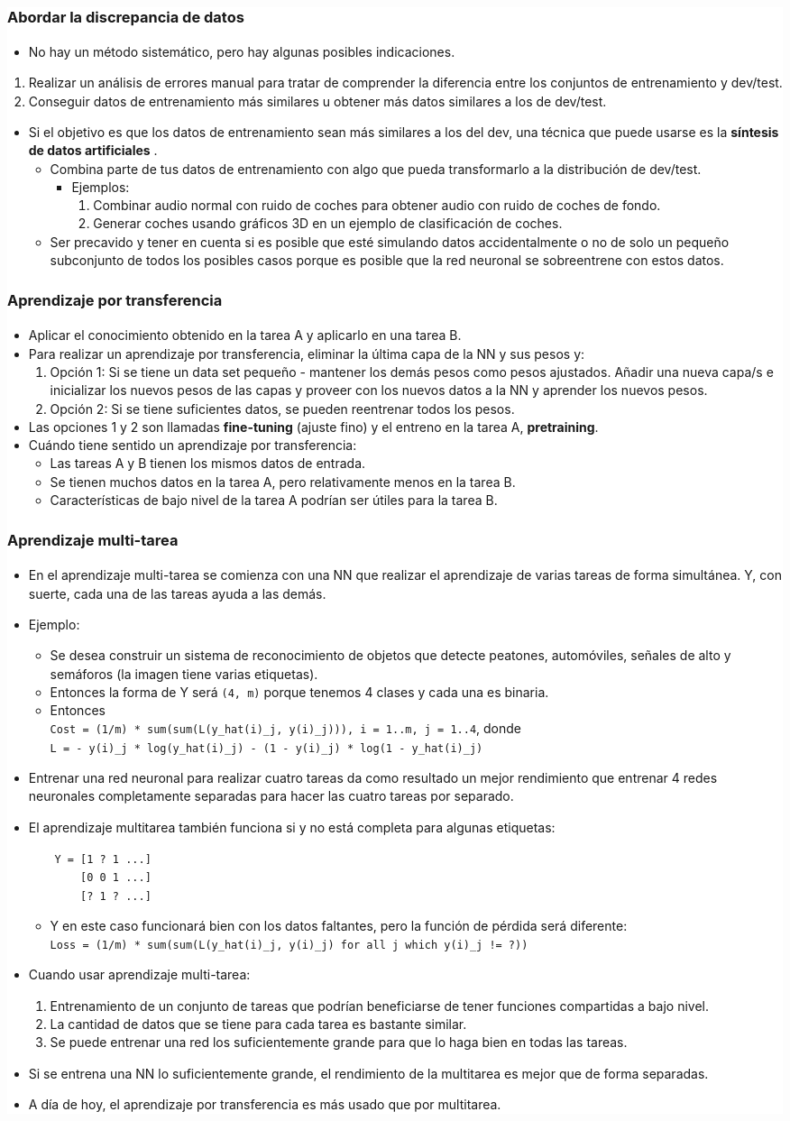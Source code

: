 ### Abordar la discrepancia de datos

- No hay un método sistemático, pero hay algunas posibles indicaciones.
1. Realizar un análisis de errores manual para tratar de comprender la diferencia entre los conjuntos de entrenamiento y dev/test.
2. Conseguir datos de entrenamiento más similares u obtener más datos similares a los de dev/test.
- Si el objetivo es que los datos de entrenamiento sean más similares a los del dev, una técnica que puede usarse es la **síntesis de datos artificiales** .
    - Combina parte de tus datos de entrenamiento con algo que pueda transformarlo a la distribución de dev/test.
      - Ejemplos:
        1. Combinar audio normal con ruido de coches para obtener audio con ruido de coches de fondo.
        2. Generar coches usando gráficos 3D en un ejemplo de clasificación de coches.
    - Ser precavido y tener en cuenta si es posible que esté simulando datos accidentalmente o no de solo un pequeño subconjunto de todos los posibles casos porque es posible que la red neuronal se sobreentrene con estos datos.

### Aprendizaje por transferencia

- Aplicar el conocimiento obtenido en la tarea A y aplicarlo en una tarea B.
- Para realizar un aprendizaje por transferencia, eliminar la última capa de la NN y sus pesos y:
  1. Opción 1: Si se tiene un data set pequeño - mantener los demás pesos como pesos ajustados. Añadir una nueva capa/s e inicializar los nuevos pesos de las capas y proveer con los nuevos datos a la NN y aprender los nuevos pesos.
  2. Opción 2: Si se tiene suficientes datos, se pueden reentrenar todos los pesos.
- Las opciones 1 y 2 son llamadas **fine-tuning** (ajuste fino) y el entreno en la tarea A, **pretraining**.
- Cuándo tiene sentido un aprendizaje por transferencia:
  - Las tareas A y B tienen los mismos datos de entrada.
  - Se tienen muchos datos en la tarea A, pero relativamente menos en la tarea B.
  - Características de bajo nivel de la tarea A podrían ser útiles para la tarea B.

### Aprendizaje multi-tarea

- En el aprendizaje multi-tarea se comienza con una NN que realizar el aprendizaje de varias tareas de forma simultánea. Y, con suerte, cada una de las tareas ayuda a las demás. 
- Ejemplo:
  - Se desea construir un sistema de reconocimiento de objetos que detecte peatones, automóviles, señales de alto y semáforos (la imagen tiene varias etiquetas).
  - Entonces la forma de Y será `(4, m)` porque tenemos 4 clases y cada una es binaria.
  - Entonces   
		  `Cost = (1/m) * sum(sum(L(y_hat(i)_j, y(i)_j))), i = 1..m, j = 1..4`, donde   
		  `L = - y(i)_j * log(y_hat(i)_j) - (1 - y(i)_j) * log(1 - y_hat(i)_j)`
- Entrenar una red neuronal para realizar cuatro tareas da como resultado un mejor rendimiento que entrenar 4 redes neuronales completamente separadas para hacer las cuatro tareas por separado. 
- El aprendizaje multitarea también funciona si y no está completa para algunas etiquetas:

		  Y = [1 ? 1 ...]
		      [0 0 1 ...]
		      [? 1 ? ...]
  - Y en este caso funcionará bien con los datos faltantes, pero la función de pérdida será diferente:   
    `Loss = (1/m) * sum(sum(L(y_hat(i)_j, y(i)_j) for all j which y(i)_j != ?))`
- Cuando usar aprendizaje multi-tarea:
  1. Entrenamiento de un conjunto de tareas que podrían beneficiarse de tener funciones compartidas a bajo nivel.
  2. La cantidad de datos que se tiene para cada tarea es bastante similar.
  3. Se puede entrenar una red los suficientemente grande para que lo haga bien en todas las tareas.
- Si se entrena una NN lo suficientemente grande, el rendimiento de la multitarea es mejor que de forma separadas.
- A día de hoy, el aprendizaje por transferencia es más usado que por multitarea.
